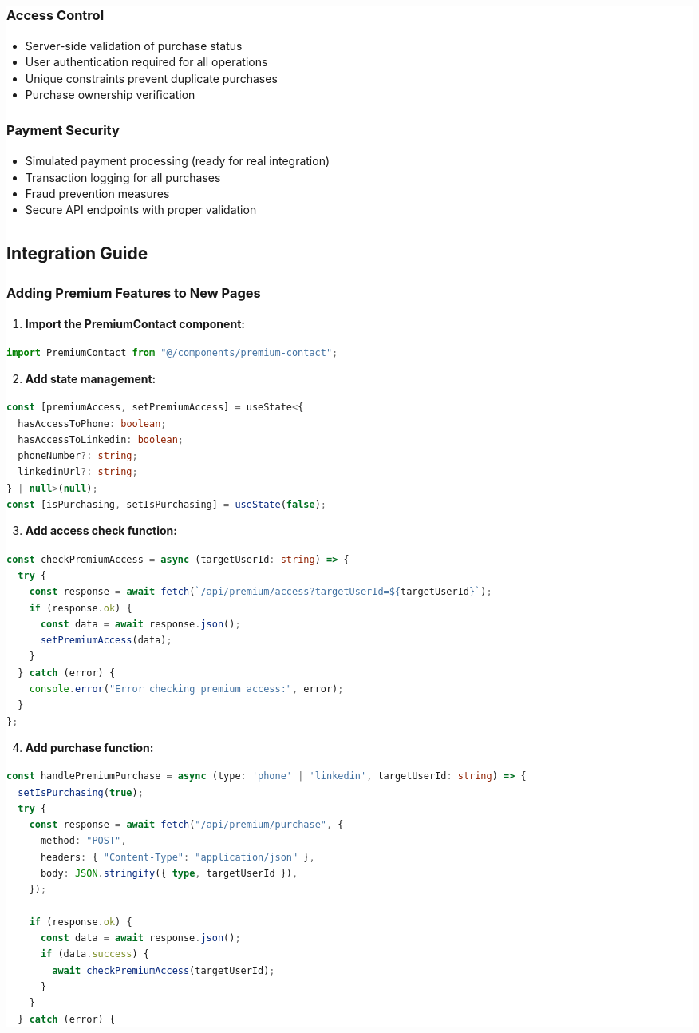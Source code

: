 ### Access Control
- Server-side validation of purchase status
- User authentication required for all operations
- Unique constraints prevent duplicate purchases
- Purchase ownership verification

### Payment Security
- Simulated payment processing (ready for real integration)
- Transaction logging for all purchases
- Fraud prevention measures
- Secure API endpoints with proper validation

## Integration Guide

### Adding Premium Features to New Pages

1. **Import the PremiumContact component:**
```typescript
import PremiumContact from "@/components/premium-contact";
```

2. **Add state management:**
```typescript
const [premiumAccess, setPremiumAccess] = useState<{
  hasAccessToPhone: boolean;
  hasAccessToLinkedin: boolean;
  phoneNumber?: string;
  linkedinUrl?: string;
} | null>(null);
const [isPurchasing, setIsPurchasing] = useState(false);
```

3. **Add access check function:**
```typescript
const checkPremiumAccess = async (targetUserId: string) => {
  try {
    const response = await fetch(`/api/premium/access?targetUserId=${targetUserId}`);
    if (response.ok) {
      const data = await response.json();
      setPremiumAccess(data);
    }
  } catch (error) {
    console.error("Error checking premium access:", error);
  }
};
```

4. **Add purchase function:**
```typescript
const handlePremiumPurchase = async (type: 'phone' | 'linkedin', targetUserId: string) => {
  setIsPurchasing(true);
  try {
    const response = await fetch("/api/premium/purchase", {
      method: "POST",
      headers: { "Content-Type": "application/json" },
      body: JSON.stringify({ type, targetUserId }),
    });

    if (response.ok) {
      const data = await response.json();
      if (data.success) {
        await checkPremiumAccess(targetUserId);
      }
    }
  } catch (error) {
```